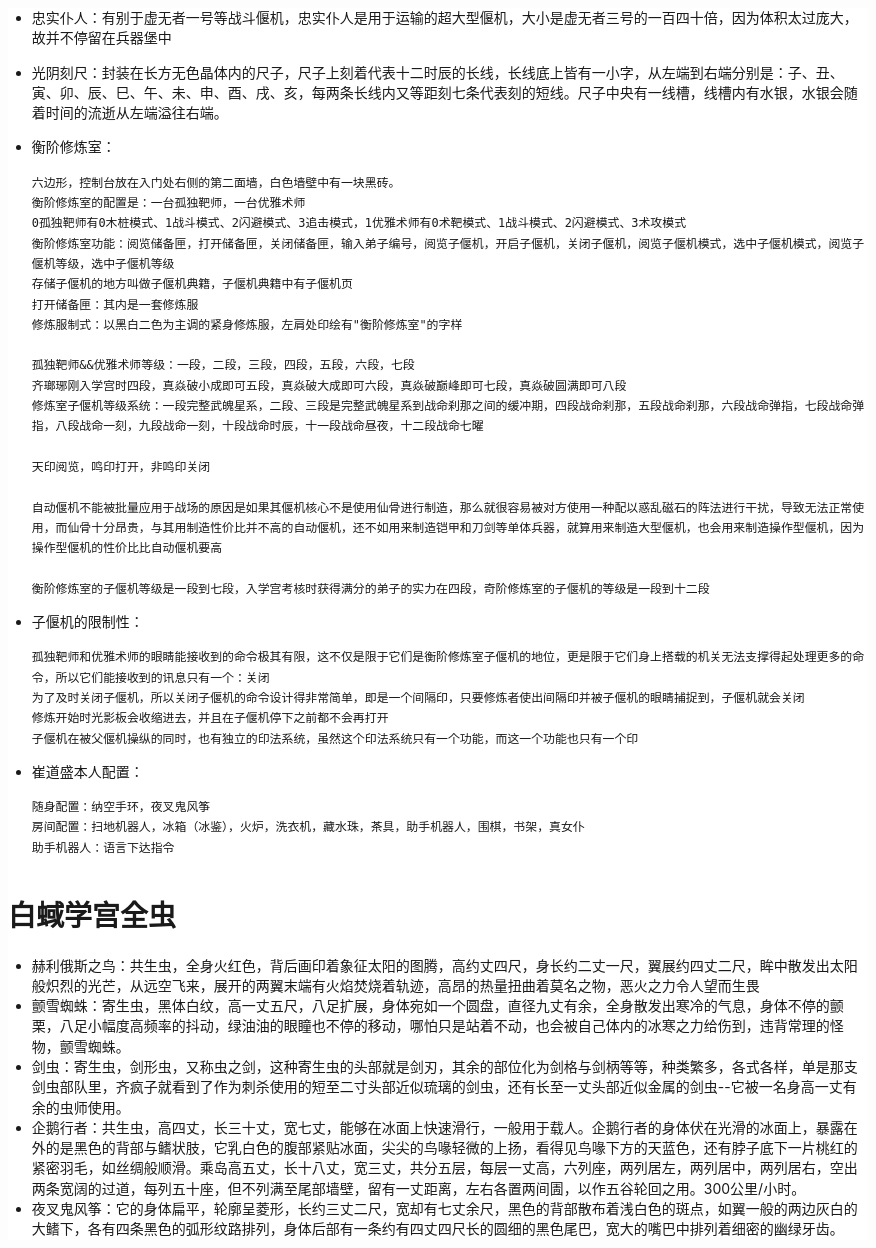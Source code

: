 - 忠实仆人：有别于虚无者一号等战斗偃机，忠实仆人是用于运输的超大型偃机，大小是虚无者三号的一百四十倍，因为体积太过庞大，故并不停留在兵器堡中

- 光阴刻尺：封装在长方无色晶体内的尺子，尺子上刻着代表十二时辰的长线，长线底上皆有一小字，从左端到右端分别是：子、丑、寅、卯、辰、巳、午、未、申、酉、戌、亥，每两条长线内又等距刻七条代表刻的短线。尺子中央有一线槽，线槽内有水银，水银会随着时间的流逝从左端溢往右端。

- 衡阶修炼室：

  ```
  六边形，控制台放在入门处右侧的第二面墙，白色墙壁中有一块黑砖。
  衡阶修炼室的配置是：一台孤独靶师，一台优雅术师
  0孤独靶师有0木桩模式、1战斗模式、2闪避模式、3追击模式，1优雅术师有0术靶模式、1战斗模式、2闪避模式、3术攻模式
  衡阶修炼室功能：阅览储备匣，打开储备匣，关闭储备匣，输入弟子编号，阅览子偃机，开启子偃机，关闭子偃机，阅览子偃机模式，选中子偃机模式，阅览子偃机等级，选中子偃机等级
  存储子偃机的地方叫做子偃机典籍，子偃机典籍中有子偃机页
  打开储备匣：其内是一套修炼服
  修炼服制式：以黑白二色为主调的紧身修炼服，左肩处印绘有"衡阶修炼室"的字样
  
  孤独靶师&&优雅术师等级：一段，二段，三段，四段，五段，六段，七段
  齐瑯琊刚入学宫时四段，真焱破小成即可五段，真焱破大成即可六段，真焱破巅峰即可七段，真焱破圆满即可八段
  修炼室子偃机等级系统：一段完整武魄星系，二段、三段是完整武魄星系到战命刹那之间的缓冲期，四段战命刹那，五段战命刹那，六段战命弹指，七段战命弹指，八段战命一刻，九段战命一刻，十段战命时辰，十一段战命昼夜，十二段战命七曜
  
  天印阅览，鸣印打开，非鸣印关闭
  
  自动偃机不能被批量应用于战场的原因是如果其偃机核心不是使用仙骨进行制造，那么就很容易被对方使用一种配以惑乱磁石的阵法进行干扰，导致无法正常使用，而仙骨十分昂贵，与其用制造性价比并不高的自动偃机，还不如用来制造铠甲和刀剑等单体兵器，就算用来制造大型偃机，也会用来制造操作型偃机，因为操作型偃机的性价比比自动偃机要高
  
  衡阶修炼室的子偃机等级是一段到七段，入学宫考核时获得满分的弟子的实力在四段，奇阶修炼室的子偃机的等级是一段到十二段   
  ```

- 子偃机的限制性：

  ```
  孤独靶师和优雅术师的眼睛能接收到的命令极其有限，这不仅是限于它们是衡阶修炼室子偃机的地位，更是限于它们身上搭载的机关无法支撑得起处理更多的命令，所以它们能接收到的讯息只有一个：关闭
  为了及时关闭子偃机，所以关闭子偃机的命令设计得非常简单，即是一个间隔印，只要修炼者使出间隔印并被子偃机的眼睛捕捉到，子偃机就会关闭
  修炼开始时光影板会收缩进去，并且在子偃机停下之前都不会再打开
  子偃机在被父偃机操纵的同时，也有独立的印法系统，虽然这个印法系统只有一个功能，而这一个功能也只有一个印
  ```

- 崔道盛本人配置：

  ```
  随身配置：纳空手环，夜叉鬼风筝
  房间配置：扫地机器人，冰箱（冰鉴），火炉，洗衣机，藏水珠，茶具，助手机器人，围棋，书架，真女仆
  助手机器人：语言下达指令
  ```

# 白蜮学宫全虫

- 赫利俄斯之鸟：共生虫，全身火红色，背后画印着象征太阳的图腾，高约丈四尺，身长约二丈一尺，翼展约四丈二尺，眸中散发出太阳般炽烈的光芒，从远空飞来，展开的两翼末端有火焰焚烧着轨迹，高昂的热量扭曲着莫名之物，恶火之力令人望而生畏
- 颤雪蜘蛛：寄生虫，黑体白纹，高一丈五尺，八足扩展，身体宛如一个圆盘，直径九丈有余，全身散发出寒冷的气息，身体不停的颤栗，八足小幅度高频率的抖动，绿油油的眼瞳也不停的移动，哪怕只是站着不动，也会被自己体内的冰寒之力给伤到，违背常理的怪物，颤雪蜘蛛。
- 剑虫：寄生虫，剑形虫，又称虫之剑，这种寄生虫的头部就是剑刃，其余的部位化为剑格与剑柄等等，种类繁多，各式各样，单是那支剑虫部队里，齐疯子就看到了作为刺杀使用的短至二寸头部近似琉璃的剑虫，还有长至一丈头部近似金属的剑虫--它被一名身高一丈有余的虫师使用。
- 企鹅行者：共生虫，高四丈，长三十丈，宽七丈，能够在冰面上快速滑行，一般用于载人。企鹅行者的身体伏在光滑的冰面上，暴露在外的是黑色的背部与鳍状肢，它乳白色的腹部紧贴冰面，尖尖的鸟喙轻微的上扬，看得见鸟喙下方的天蓝色，还有脖子底下一片桃红的紧密羽毛，如丝绸般顺滑。乘岛高五丈，长十八丈，宽三丈，共分五层，每层一丈高，六列座，两列居左，两列居中，两列居右，空出两条宽阔的过道，每列五十座，但不列满至尾部墙壁，留有一丈距离，左右各置两间圊，以作五谷轮回之用。300公里/小时。
- 夜叉鬼风筝：它的身体扁平，轮廓呈菱形，长约三丈二尺，宽却有七丈余尺，黑色的背部散布着浅白色的斑点，如翼一般的两边灰白的大鳍下，各有四条黑色的弧形纹路排列，身体后部有一条约有四丈四尺长的圆细的黑色尾巴，宽大的嘴巴中排列着细密的幽绿牙齿。
